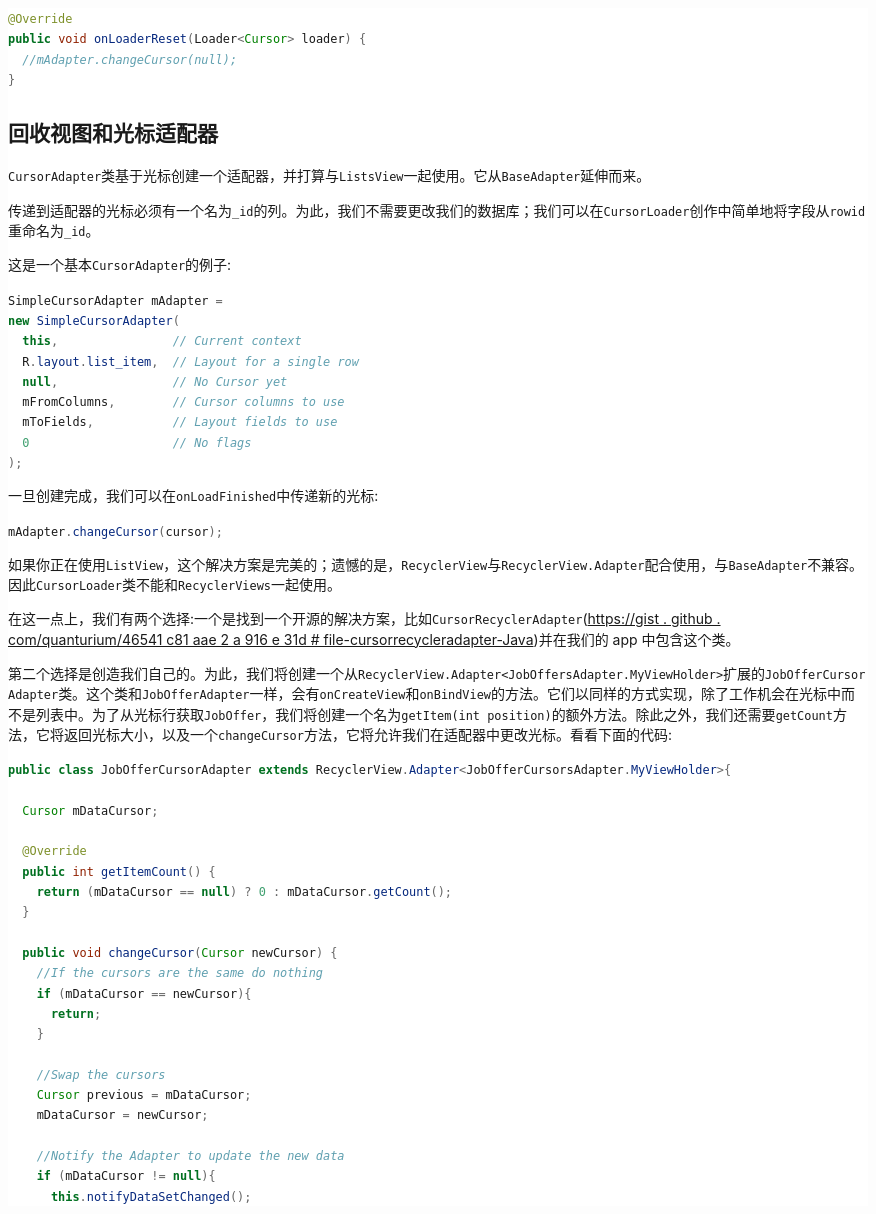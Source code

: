 ```java
@Override
public void onLoaderReset(Loader<Cursor> loader) {
  //mAdapter.changeCursor(null);
}
```

## 回收视图和光标适配器

`CursorAdapter`类基于光标创建一个适配器，并打算与`ListsView`一起使用。它从`BaseAdapter`延伸而来。

传递到适配器的光标必须有一个名为`_id`的列。为此，我们不需要更改我们的数据库；我们可以在`CursorLoader`创作中简单地将字段从`rowid`重命名为`_id`。

这是一个基本`CursorAdapter`的例子:

```java
SimpleCursorAdapter mAdapter =
new SimpleCursorAdapter(
  this,                // Current context
  R.layout.list_item,  // Layout for a single row
  null,                // No Cursor yet
  mFromColumns,        // Cursor columns to use
  mToFields,           // Layout fields to use
  0                    // No flags
);
```

一旦创建完成，我们可以在`onLoadFinished`中传递新的光标:

```java
mAdapter.changeCursor(cursor);
```

如果你正在使用`ListView`，这个解决方案是完美的；遗憾的是，`RecyclerView`与`RecyclerView.Adapter`配合使用，与`BaseAdapter`不兼容。因此`CursorLoader`类不能和`RecyclerViews`一起使用。

在这一点上，我们有两个选择:一个是找到一个开源的解决方案，比如`CursorRecyclerAdapter`([https://gist . github . com/quanturium/46541 c81 aae 2 a 916 e 31d # file-cursorrecycleradapter-Java](https://gist.github.com/quanturium/46541c81aae2a916e31d#file-cursorrecycleradapter-java))并在我们的 app 中包含这个类。

第二个选择是创造我们自己的。为此，我们将创建一个从`RecyclerView.Adapter<JobOffersAdapter.MyViewHolder>`扩展的`JobOfferCursorAdapter`类。这个类和`JobOfferAdapter`一样，会有`onCreateView`和`onBindView`的方法。它们以同样的方式实现，除了工作机会在光标中而不是列表中。为了从光标行获取`JobOffer`，我们将创建一个名为`getItem(int position)`的额外方法。除此之外，我们还需要`getCount`方法，它将返回光标大小，以及一个`changeCursor`方法，它将允许我们在适配器中更改光标。看看下面的代码:

```java
public class JobOfferCursorAdapter extends RecyclerView.Adapter<JobOfferCursorsAdapter.MyViewHolder>{

  Cursor mDataCursor;

  @Override
  public int getItemCount() {
    return (mDataCursor == null) ? 0 : mDataCursor.getCount();
  }

  public void changeCursor(Cursor newCursor) {
    //If the cursors are the same do nothing
    if (mDataCursor == newCursor){
      return;
    }

    //Swap the cursors
    Cursor previous = mDataCursor;
    mDataCursor = newCursor;

    //Notify the Adapter to update the new data
    if (mDataCursor != null){
      this.notifyDataSetChanged();
```